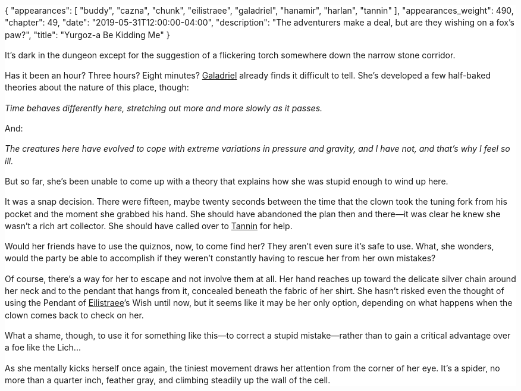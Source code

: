 {
    "appearances": [
        "buddy",
        "cazna",
        "chunk",
        "eilistraee",
        "galadriel",
        "hanamir",
        "harlan",
        "tannin"
    ],
    "appearances_weight": 490,
    "chapter": 49,
    "date": "2019-05-31T12:00:00-04:00",
    "description": "The adventurers make a deal, but are they wishing on a fox’s paw?",
    "title": "Yurgoz-a Be Kidding Me"
}

It’s dark in the dungeon except for the suggestion of a flickering torch somewhere down the narrow stone corridor.

Has it been an hour? Three hours? Eight minutes? [Galadriel](/characters/galadriel/) already finds it difficult to tell. She’s developed a few half-baked theories about the nature of this place, though: 

*Time behaves differently here, stretching out more and more slowly as it passes.* 

And:

*The creatures here have evolved to cope with extreme variations in pressure and gravity, and I have not, and that’s why I feel so ill.* 

But so far, she’s been unable to come up with a theory that explains how she was stupid enough to wind up here.

It was a snap decision. There were fifteen, maybe twenty seconds between the time that the clown took the tuning fork from his pocket and the moment she grabbed his hand. She should have abandoned the plan then and there—it was clear he knew she wasn’t a rich art collector. She should have called over to [Tannin](/characters/tannin/) for help. 

Would her friends have to use the quiznos, now, to come find her? They aren’t even sure it’s safe to use. What, she wonders, would the party be able to accomplish if they weren’t constantly having to rescue her from her own mistakes?

Of course, there’s a way for her to escape and not involve them at all. Her hand reaches up toward the delicate silver chain around her neck and to the pendant that hangs from it, concealed beneath the fabric of her shirt. She hasn’t risked even the thought of using the Pendant of [Eilistraee](/characters/eilistraee/)’s Wish until now, but it seems like it may be her only option, depending on what happens when the clown comes back to check on her. 

What a shame, though, to use it for something like this—to correct a stupid mistake—rather than to gain a critical advantage over a foe like the Lich...

As she mentally kicks herself once again, the tiniest movement draws her attention from the corner of her eye. It’s a spider, no more than a quarter inch, feather gray, and climbing steadily up the wall of the cell.
